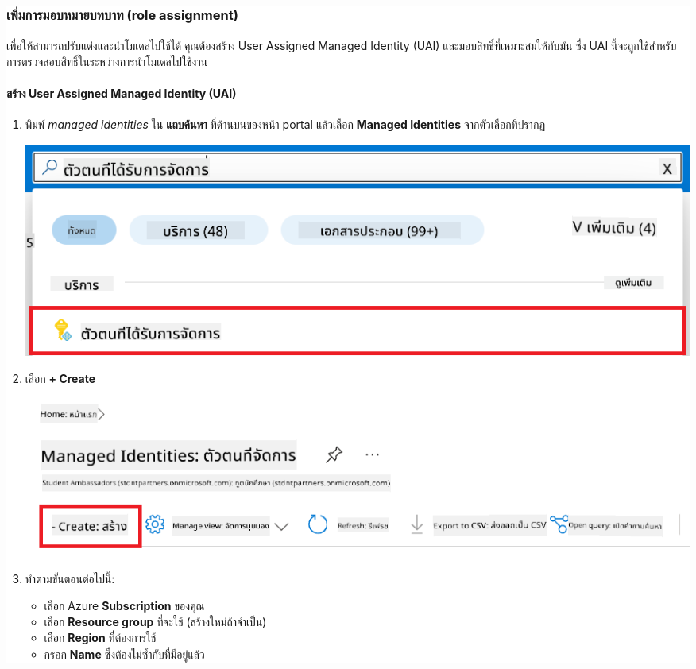 ### เพิ่มการมอบหมายบทบาท (role assignment)

เพื่อให้สามารถปรับแต่งและนำโมเดลไปใช้ได้ คุณต้องสร้าง User Assigned Managed Identity (UAI) และมอบสิทธิ์ที่เหมาะสมให้กับมัน ซึ่ง UAI นี้จะถูกใช้สำหรับการตรวจสอบสิทธิ์ในระหว่างการนำโมเดลไปใช้งาน

#### สร้าง User Assigned Managed Identity (UAI)

1. พิมพ์ *managed identities* ใน **แถบค้นหา** ที่ด้านบนของหน้า portal แล้วเลือก **Managed Identities** จากตัวเลือกที่ปรากฏ

    ![Type managed identities.](../../../../../../translated_images/03-01-type-managed-identities.61954962fbc13913ceb35d00dd9d746b91fdd96834383b65214fa0f4d1152441.th.png)

1. เลือก **+ Create**

    ![Select create.](../../../../../../translated_images/03-02-select-create.4608dd89e644e68f40b559d30788383bc70dd3d14f082c78f460ba45d208f273.th.png)

1. ทำตามขั้นตอนต่อไปนี้:

    - เลือก Azure **Subscription** ของคุณ
    - เลือก **Resource group** ที่จะใช้ (สร้างใหม่ถ้าจำเป็น)
    - เลือก **Region** ที่ต้องการใช้
    - กรอก **Name** ซึ่งต้องไม่ซ้ำกับที่มีอยู่แล้ว
